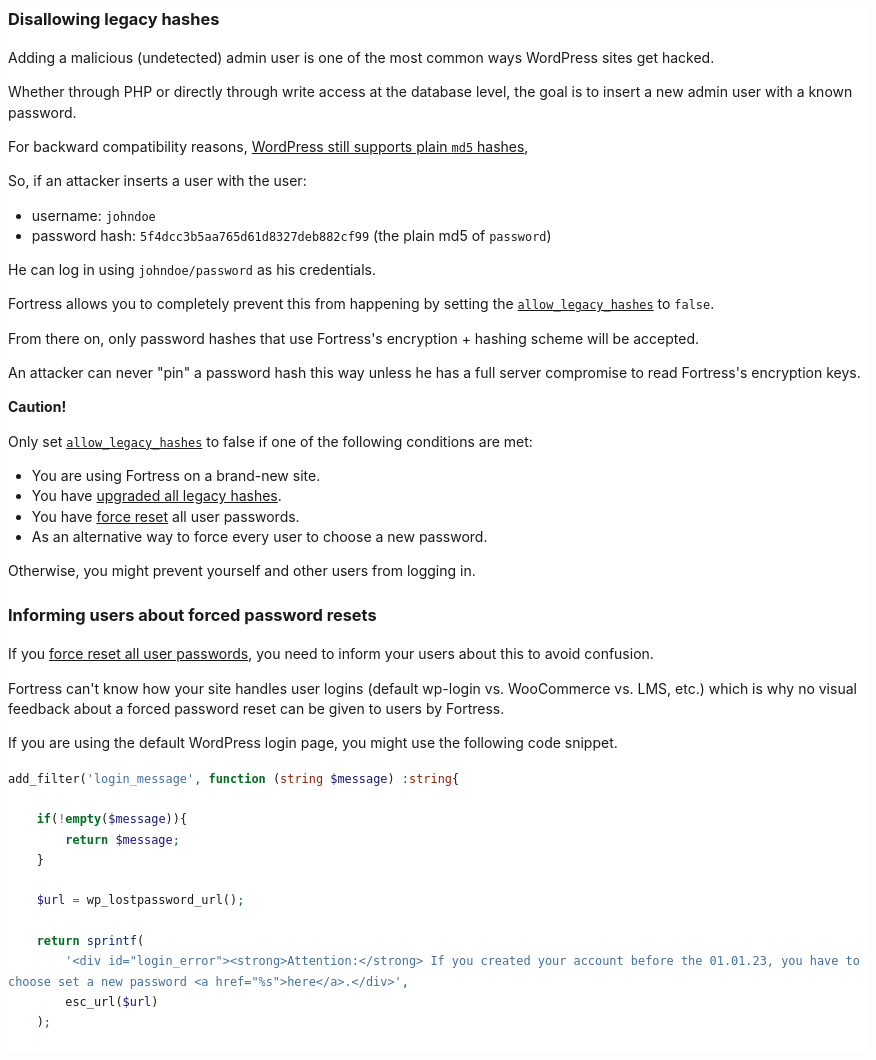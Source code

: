 ### Disallowing legacy hashes

Adding a malicious (undetected) admin user is one of the most common ways WordPress sites get hacked.

Whether through PHP or directly through write access at the database level, the goal is to insert
a new admin user with a known password.

For backward compatibility
reasons, [WordPress still supports plain `md5` hashes](https://github.com/WordPress/wordpress-develop/blob/6.1/src/wp-includes/pluggable.php#L2540),

So, if an attacker inserts a user with the user:

- username: `johndoe`
- password hash: `5f4dcc3b5aa765d61d8327deb882cf99` (the plain md5 of `password`)

He can log in using `johndoe/password` as his credentials.

Fortress allows you to completely prevent this from happening by setting
the [`allow_legacy_hashes`](../../configuration/02_configuration_reference.md#allow_legacy_hashes) to `false`.

From there on, only password hashes that use Fortress's encryption + hashing scheme will be accepted.

An attacker can never "pin" a password hash this way unless he has a full server compromise to read Fortress's
encryption keys.

**Caution!**

Only set [`allow_legacy_hashes`](../../configuration/02_configuration_reference.md#allow_legacy_hashes) to false if one
of the following conditions are met:

- You are using Fortress on a brand-new site.
- You have [upgraded all legacy hashes](#proactive-password-rehashing-in-fortress).
- You have [force reset](#force-resetting-all-passwords) all user passwords.
- As an alternative way to force every user to choose a new password.

Otherwise, you might prevent yourself and other users from logging in.

### Informing users about forced password resets

If you [force reset all user passwords](#force-resetting-all-passwords), you need to inform your users about this to
avoid confusion.

Fortress can't know how your site handles user logins (default wp-login vs. WooCommerce vs. LMS, etc.)
which is why no visual feedback about a forced password reset can be given to users by Fortress.

If you are using the default WordPress login page, you might use the following code snippet.

```php
add_filter('login_message', function (string $message) :string{
    
    if(!empty($message)){
        return $message;
    }
    
    $url = wp_lostpassword_url();
    
    return sprintf(
        '<div id="login_error"><strong>Attention:</strong> If you created your account before the 01.01.23, you have to choose set a new password <a href="%s">here</a>.</div>',
        esc_url($url)
    );
    
```